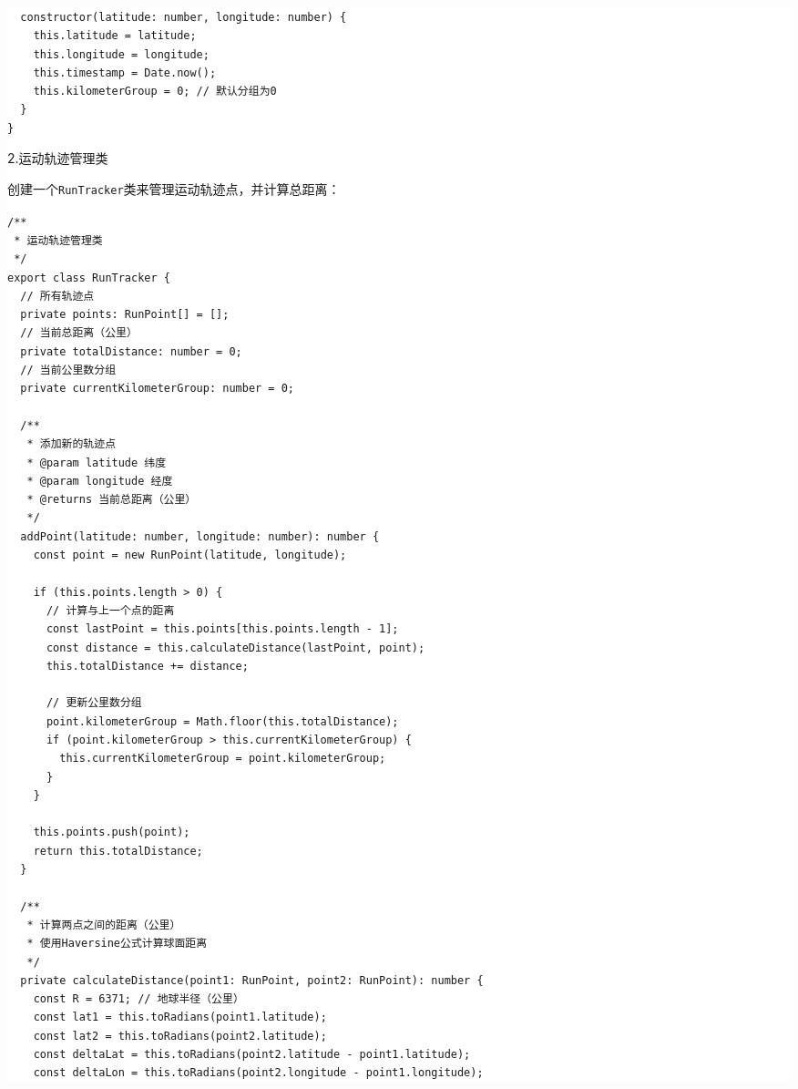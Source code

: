       constructor(latitude: number, longitude: number) {
        this.latitude = latitude;
        this.longitude = longitude;
        this.timestamp = Date.now();
        this.kilometerGroup = 0; // 默认分组为0
      }
    }
    

2.运动轨迹管理类

创建一个`RunTracker`类来管理运动轨迹点，并计算总距离：

    
    /**
     * 运动轨迹管理类
     */
    export class RunTracker {
      // 所有轨迹点
      private points: RunPoint[] = [];
      // 当前总距离（公里）
      private totalDistance: number = 0;
      // 当前公里数分组
      private currentKilometerGroup: number = 0;
    
      /**
       * 添加新的轨迹点
       * @param latitude 纬度
       * @param longitude 经度
       * @returns 当前总距离（公里）
       */
      addPoint(latitude: number, longitude: number): number {
        const point = new RunPoint(latitude, longitude);
    
        if (this.points.length > 0) {
          // 计算与上一个点的距离
          const lastPoint = this.points[this.points.length - 1];
          const distance = this.calculateDistance(lastPoint, point);
          this.totalDistance += distance;
    
          // 更新公里数分组
          point.kilometerGroup = Math.floor(this.totalDistance);
          if (point.kilometerGroup > this.currentKilometerGroup) {
            this.currentKilometerGroup = point.kilometerGroup;
          }
        }
    
        this.points.push(point);
        return this.totalDistance;
      }
    
      /**
       * 计算两点之间的距离（公里）
       * 使用Haversine公式计算球面距离
       */
      private calculateDistance(point1: RunPoint, point2: RunPoint): number {
        const R = 6371; // 地球半径（公里）
        const lat1 = this.toRadians(point1.latitude);
        const lat2 = this.toRadians(point2.latitude);
        const deltaLat = this.toRadians(point2.latitude - point1.latitude);
        const deltaLon = this.toRadians(point2.longitude - point1.longitude);
    